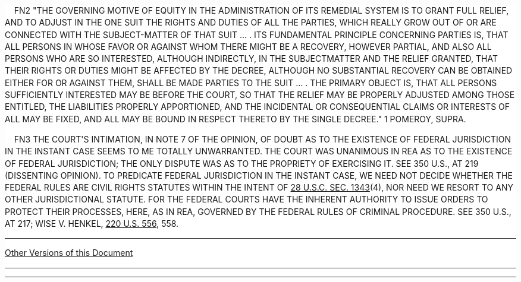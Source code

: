     FN2  "THE GOVERNING MOTIVE OF EQUITY IN THE ADMINISTRATION OF ITS REMEDIAL SYSTEM IS TO GRANT FULL RELIEF, AND TO ADJUST IN THE ONE SUIT THE RIGHTS AND DUTIES OF ALL THE PARTIES, WHICH REALLY GROW OUT OF OR ARE CONNECTED WITH THE SUBJECT-MATTER OF THAT SUIT  ...  .  ITS FUNDAMENTAL PRINCIPLE CONCERNING PARTIES IS, THAT ALL PERSONS IN WHOSE FAVOR OR AGAINST WHOM THERE MIGHT BE A RECOVERY, HOWEVER PARTIAL, AND ALSO ALL PERSONS WHO ARE SO INTERESTED, ALTHOUGH INDIRECTLY, IN THE SUBJECTMATTER AND THE RELIEF GRANTED, THAT THEIR RIGHTS OR DUTIES MIGHT BE AFFECTED BY THE DECREE, ALTHOUGH NO SUBSTANTIAL RECOVERY CAN BE OBTAINED EITHER FOR OR AGAINST THEM, SHALL BE MADE PARTIES TO THE SUIT ...  .  THE PRIMARY OBJECT IS, THAT ALL PERSONS SUFFICIENTLY INTERESTED MAY BE BEFORE THE COURT, SO THAT THE RELIEF MAY BE PROPERLY ADJUSTED AMONG THOSE ENTITLED, THE LIABILITIES PROPERLY APPORTIONED, AND THE INCIDENTAL OR CONSEQUENTIAL CLAIMS OR INTERESTS OF ALL MAY BE FIXED, AND ALL MAY BE BOUND IN RESPECT THERETO BY THE SINGLE DECREE."  1 POMEROY, SUPRA.

    FN3  THE COURT'S INTIMATION, IN NOTE 7 OF THE OPINION, OF DOUBT AS TO THE EXISTENCE OF FEDERAL JURISDICTION IN THE INSTANT CASE SEEMS TO ME TOTALLY UNWARRANTED.  THE COURT WAS UNANIMOUS IN REA AS TO THE EXISTENCE OF FEDERAL JURISDICTION; THE ONLY DISPUTE WAS AS TO THE PROPRIETY OF EXERCISING IT.  SEE 350 U.S., AT 219 (DISSENTING OPINION).  TO PREDICATE FEDERAL JURISDICTION IN THE INSTANT CASE, WE NEED NOT DECIDE WHETHER THE FEDERAL RULES ARE CIVIL RIGHTS STATUTES WITHIN THE INTENT OF [28 U.S.C. SEC. 1343][/us/usc/t28/s1343](4), NOR NEED WE RESORT TO ANY OTHER JURISDICTIONAL STATUTE.  FOR THE FEDERAL COURTS HAVE THE INHERENT AUTHORITY TO ISSUE ORDERS TO PROTECT THEIR PROCESSES, HERE, AS IN REA, GOVERNED BY THE FEDERAL RULES OF CRIMINAL PROCEDURE.  SEE 350 U.S., AT 217; WISE V. HENKEL, [220 U.S. 556][/us/courts/scotus/usReporter/220/556], 558.

----------

[Other Versions of this Document](https://publicdocs.github.io/go/links?ns=uslm-x&ref=%2Fus%2Fcourts%2Fscotus%2FusReporter%2F371%2F392)

----------
----------

[/us/courts/scotus/usReporter/371/392]: https://publicdocs.github.io/go/links?ns=uslm-x&ref=%2Fus%2Fcourts%2Fscotus%2FusReporter%2F371%2F392
[/us/courts/scotus/usReporter/342/117]: https://publicdocs.github.io/go/links?ns=uslm-x&ref=%2Fus%2Fcourts%2Fscotus%2FusReporter%2F342%2F117
[/us/courts/scotus/usReporter/350/214]: https://publicdocs.github.io/go/links?ns=uslm-x&ref=%2Fus%2Fcourts%2Fscotus%2FusReporter%2F350%2F214
[/us/courts/scotus/usReporter/368/984]: https://publicdocs.github.io/go/links?ns=uslm-x&ref=%2Fus%2Fcourts%2Fscotus%2FusReporter%2F368%2F984
[/us/courts/scotus/usReporter/342/117]: https://publicdocs.github.io/go/links?ns=uslm-x&ref=%2Fus%2Fcourts%2Fscotus%2FusReporter%2F342%2F117
[/us/courts/scotus/usReporter/365/458]: https://publicdocs.github.io/go/links?ns=uslm-x&ref=%2Fus%2Fcourts%2Fscotus%2FusReporter%2F365%2F458
[/us/courts/scotus/usReporter/319/157]: https://publicdocs.github.io/go/links?ns=uslm-x&ref=%2Fus%2Fcourts%2Fscotus%2FusReporter%2F319%2F157
[/us/courts/scotus/usReporter/313/387]: https://publicdocs.github.io/go/links?ns=uslm-x&ref=%2Fus%2Fcourts%2Fscotus%2FusReporter%2F313%2F387
[/us/courts/scotus/usReporter/312/45]: https://publicdocs.github.io/go/links?ns=uslm-x&ref=%2Fus%2Fcourts%2Fscotus%2FusReporter%2F312%2F45
[/us/courts/scotus/usReporter/350/214]: https://publicdocs.github.io/go/links?ns=uslm-x&ref=%2Fus%2Fcourts%2Fscotus%2FusReporter%2F350%2F214
[/us/courts/scotus/usReporter/365/381]: https://publicdocs.github.io/go/links?ns=uslm-x&ref=%2Fus%2Fcourts%2Fscotus%2FusReporter%2F365%2F381
[/us/courts/scotus/usReporter/367/643]: https://publicdocs.github.io/go/links?ns=uslm-x&ref=%2Fus%2Fcourts%2Fscotus%2FusReporter%2F367%2F643
[/us/courts/scotus/usReporter/338/25]: https://publicdocs.github.io/go/links?ns=uslm-x&ref=%2Fus%2Fcourts%2Fscotus%2FusReporter%2F338%2F25
[/us/courts/scotus/usReporter/232/383]: https://publicdocs.github.io/go/links?ns=uslm-x&ref=%2Fus%2Fcourts%2Fscotus%2FusReporter%2F232%2F383
[/us/courts/scotus/usReporter/342/55]: https://publicdocs.github.io/go/links?ns=uslm-x&ref=%2Fus%2Fcourts%2Fscotus%2FusReporter%2F342%2F55
[/us/courts/scotus/usReporter/363/144]: https://publicdocs.github.io/go/links?ns=uslm-x&ref=%2Fus%2Fcourts%2Fscotus%2FusReporter%2F363%2F144
[/us/courts/scotus/usReporter/318/332]: https://publicdocs.github.io/go/links?ns=uslm-x&ref=%2Fus%2Fcourts%2Fscotus%2FusReporter%2F318%2F332
[/us/courts/scotus/usReporter/350/214]: https://publicdocs.github.io/go/links?ns=uslm-x&ref=%2Fus%2Fcourts%2Fscotus%2FusReporter%2F350%2F214
[/us/usc/t28/s1343]: https://publicdocs.github.io/go/links?ns=uslm&ref=%2Fus%2Fusc%2Ft28%2Fs1343
[/us/courts/scotus/usReporter/342/117]: https://publicdocs.github.io/go/links?ns=uslm-x&ref=%2Fus%2Fcourts%2Fscotus%2FusReporter%2F342%2F117
[/us/courts/scotus/usReporter/367/643]: https://publicdocs.github.io/go/links?ns=uslm-x&ref=%2Fus%2Fcourts%2Fscotus%2FusReporter%2F367%2F643
[/us/courts/scotus/usReporter/350/214]: https://publicdocs.github.io/go/links?ns=uslm-x&ref=%2Fus%2Fcourts%2Fscotus%2FusReporter%2F350%2F214
[/us/courts/scotus/usReporter/367/643]: https://publicdocs.github.io/go/links?ns=uslm-x&ref=%2Fus%2Fcourts%2Fscotus%2FusReporter%2F367%2F643
[/us/courts/scotus/usReporter/342/117]: https://publicdocs.github.io/go/links?ns=uslm-x&ref=%2Fus%2Fcourts%2Fscotus%2FusReporter%2F342%2F117
[/us/courts/scotus/usReporter/318/332]: https://publicdocs.github.io/go/links?ns=uslm-x&ref=%2Fus%2Fcourts%2Fscotus%2FusReporter%2F318%2F332
[/us/courts/scotus/usReporter/354/449]: https://publicdocs.github.io/go/links?ns=uslm-x&ref=%2Fus%2Fcourts%2Fscotus%2FusReporter%2F354%2F449
[/us/courts/scotus/usReporter/342/55]: https://publicdocs.github.io/go/links?ns=uslm-x&ref=%2Fus%2Fcourts%2Fscotus%2FusReporter%2F342%2F55
[/us/courts/scotus/usReporter/367/643]: https://publicdocs.github.io/go/links?ns=uslm-x&ref=%2Fus%2Fcourts%2Fscotus%2FusReporter%2F367%2F643

[/us/usc/t28/s2283]: https://publicdocs.github.io/go/links?ns=uslm&ref=%2Fus%2Fusc%2Ft28%2Fs2283
[/us/courts/scotus/usReporter/364/206]: https://publicdocs.github.io/go/links?ns=uslm-x&ref=%2Fus%2Fcourts%2Fscotus%2FusReporter%2F364%2F206
[/us/courts/scotus/usReporter/364/206]: https://publicdocs.github.io/go/links?ns=uslm-x&ref=%2Fus%2Fcourts%2Fscotus%2FusReporter%2F364%2F206
[/us/usc/t28/s2283]: https://publicdocs.github.io/go/links?ns=uslm&ref=%2Fus%2Fusc%2Ft28%2Fs2283
[/us/courts/scotus/usReporter/281/121]: https://publicdocs.github.io/go/links?ns=uslm-x&ref=%2Fus%2Fcourts%2Fscotus%2FusReporter%2F281%2F121
[/us/courts/scotus/usReporter/220/556]: https://publicdocs.github.io/go/links?ns=uslm-x&ref=%2Fus%2Fcourts%2Fscotus%2FusReporter%2F220%2F556